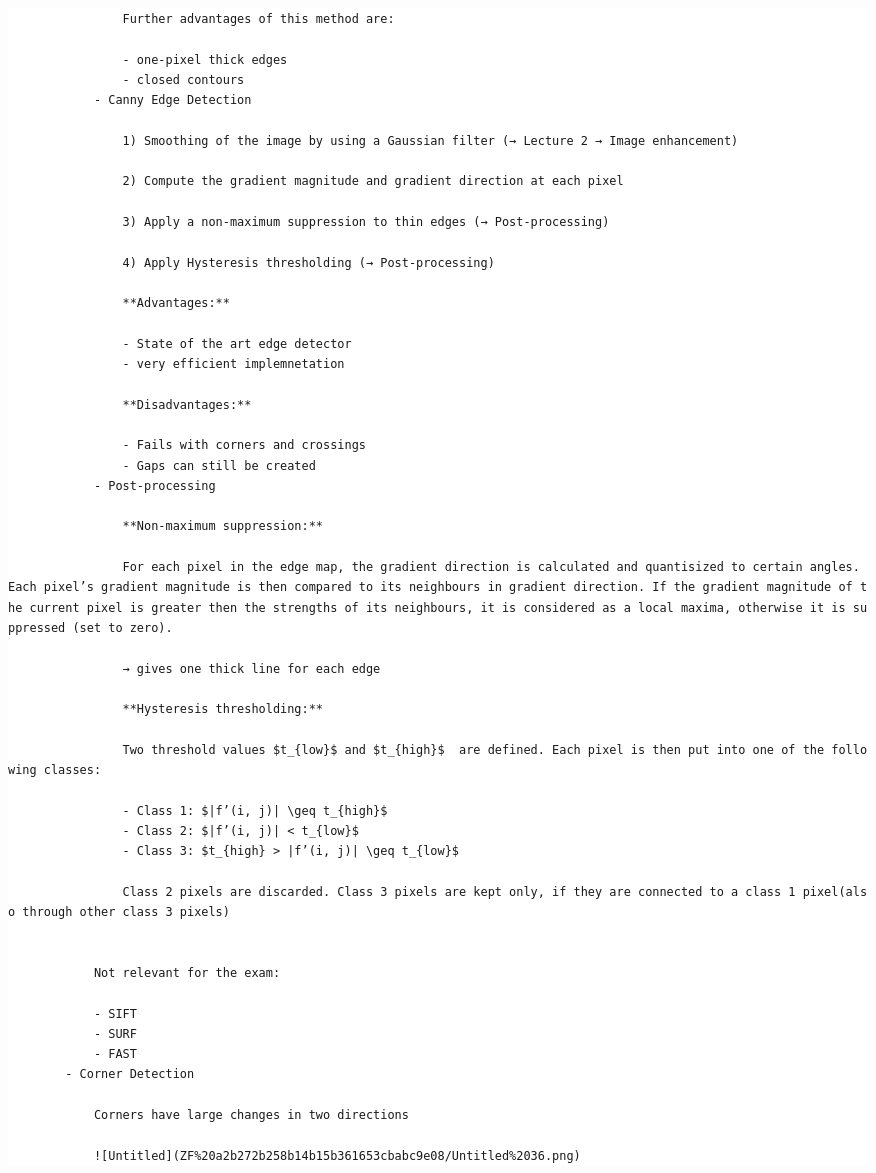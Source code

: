                     Further advantages of this method are:
                    
                    - one-pixel thick edges
                    - closed contours
                - Canny Edge Detection
                    
                    1) Smoothing of the image by using a Gaussian filter (→ Lecture 2 → Image enhancement)
                    
                    2) Compute the gradient magnitude and gradient direction at each pixel
                    
                    3) Apply a non-maximum suppression to thin edges (→ Post-processing)
                    
                    4) Apply Hysteresis thresholding (→ Post-processing)
                    
                    **Advantages:**
                    
                    - State of the art edge detector
                    - very efficient implemnetation
                    
                    **Disadvantages:** 
                    
                    - Fails with corners and crossings
                    - Gaps can still be created
                - Post-processing
                    
                    **Non-maximum suppression:** 
                    
                    For each pixel in the edge map, the gradient direction is calculated and quantisized to certain angles. Each pixel’s gradient magnitude is then compared to its neighbours in gradient direction. If the gradient magnitude of the current pixel is greater then the strengths of its neighbours, it is considered as a local maxima, otherwise it is suppressed (set to zero).
                    
                    → gives one thick line for each edge
                    
                    **Hysteresis thresholding:** 
                    
                    Two threshold values $t_{low}$ and $t_{high}$  are defined. Each pixel is then put into one of the following classes: 
                    
                    - Class 1: $|f’(i, j)| \geq t_{high}$
                    - Class 2: $|f’(i, j)| < t_{low}$
                    - Class 3: $t_{high} > |f’(i, j)| \geq t_{low}$
                    
                    Class 2 pixels are discarded. Class 3 pixels are kept only, if they are connected to a class 1 pixel(also through other class 3 pixels)
                    
                
                Not relevant for the exam:
                
                - SIFT
                - SURF
                - FAST
            - Corner Detection
                
                Corners have large changes in two directions
                
                ![Untitled](ZF%20a2b272b258b14b15b361653cbabc9e08/Untitled%2036.png)
                